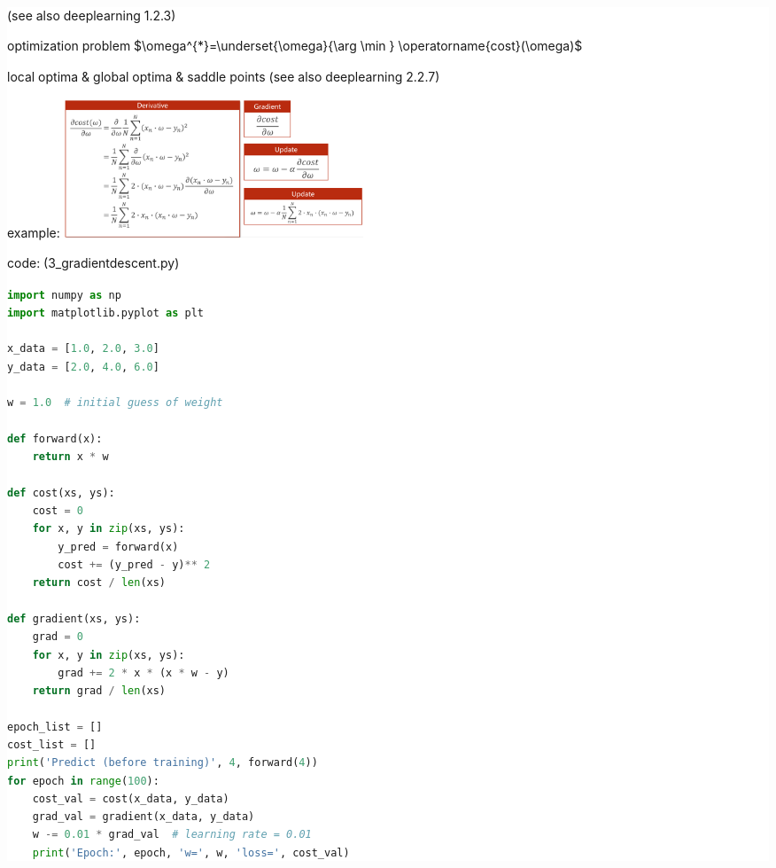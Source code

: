 (see also deeplearning 1.2.3)

optimization problem
$\omega^{*}=\underset{\omega}{\arg \min } \operatorname{cost}(\omega)$

local optima & global optima & saddle points (see also deeplearning 2.2.7)

example: 
<img src="PytorchNotes.assets/image-20200821213726631.png" alt="image-20200821213726631" style="zoom: 33%;" />

code: (3_gradientdescent.py)

```python
import numpy as np
import matplotlib.pyplot as plt

x_data = [1.0, 2.0, 3.0]
y_data = [2.0, 4.0, 6.0]

w = 1.0  # initial guess of weight

def forward(x):
    return x * w

def cost(xs, ys):
    cost = 0
    for x, y in zip(xs, ys):
        y_pred = forward(x)
        cost += (y_pred - y)** 2
    return cost / len(xs)
    
def gradient(xs, ys):
    grad = 0
    for x, y in zip(xs, ys):
        grad += 2 * x * (x * w - y)
    return grad / len(xs)

epoch_list = []
cost_list = []
print('Predict (before training)', 4, forward(4))
for epoch in range(100):
    cost_val = cost(x_data, y_data)
    grad_val = gradient(x_data, y_data)
    w -= 0.01 * grad_val  # learning rate = 0.01
    print('Epoch:', epoch, 'w=', w, 'loss=', cost_val)
```
